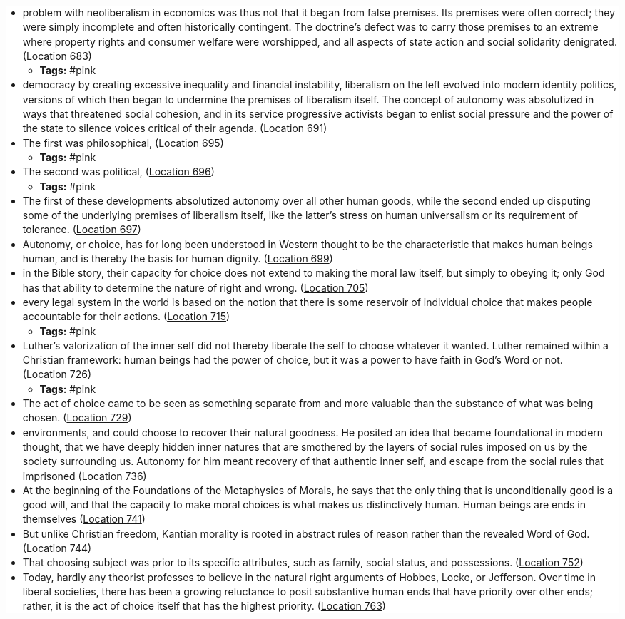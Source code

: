 - problem with neoliberalism in economics was thus not that it began from false premises. Its premises were often correct; they were simply incomplete and often historically contingent. The doctrine’s defect was to carry those premises to an extreme where property rights and consumer welfare were worshipped, and all aspects of state action and social solidarity denigrated. ([Location 683](https://readwise.io/to_kindle?action=open&asin=B09DBDMGMR&location=683))
    - **Tags:** #pink
- democracy by creating excessive inequality and financial instability, liberalism on the left evolved into modern identity politics, versions of which then began to undermine the premises of liberalism itself. The concept of autonomy was absolutized in ways that threatened social cohesion, and in its service progressive activists began to enlist social pressure and the power of the state to silence voices critical of their agenda. ([Location 691](https://readwise.io/to_kindle?action=open&asin=B09DBDMGMR&location=691))
- The first was philosophical, ([Location 695](https://readwise.io/to_kindle?action=open&asin=B09DBDMGMR&location=695))
    - **Tags:** #pink
- The second was political, ([Location 696](https://readwise.io/to_kindle?action=open&asin=B09DBDMGMR&location=696))
    - **Tags:** #pink
- The first of these developments absolutized autonomy over all other human goods, while the second ended up disputing some of the underlying premises of liberalism itself, like the latter’s stress on human universalism or its requirement of tolerance. ([Location 697](https://readwise.io/to_kindle?action=open&asin=B09DBDMGMR&location=697))
- Autonomy, or choice, has for long been understood in Western thought to be the characteristic that makes human beings human, and is thereby the basis for human dignity. ([Location 699](https://readwise.io/to_kindle?action=open&asin=B09DBDMGMR&location=699))
- in the Bible story, their capacity for choice does not extend to making the moral law itself, but simply to obeying it; only God has that ability to determine the nature of right and wrong. ([Location 705](https://readwise.io/to_kindle?action=open&asin=B09DBDMGMR&location=705))
- every legal system in the world is based on the notion that there is some reservoir of individual choice that makes people accountable for their actions. ([Location 715](https://readwise.io/to_kindle?action=open&asin=B09DBDMGMR&location=715))
    - **Tags:** #pink
- Luther’s valorization of the inner self did not thereby liberate the self to choose whatever it wanted. Luther remained within a Christian framework: human beings had the power of choice, but it was a power to have faith in God’s Word or not. ([Location 726](https://readwise.io/to_kindle?action=open&asin=B09DBDMGMR&location=726))
    - **Tags:** #pink
- The act of choice came to be seen as something separate from and more valuable than the substance of what was being chosen. ([Location 729](https://readwise.io/to_kindle?action=open&asin=B09DBDMGMR&location=729))
- environments, and could choose to recover their natural goodness. He posited an idea that became foundational in modern thought, that we have deeply hidden inner natures that are smothered by the layers of social rules imposed on us by the society surrounding us. Autonomy for him meant recovery of that authentic inner self, and escape from the social rules that imprisoned ([Location 736](https://readwise.io/to_kindle?action=open&asin=B09DBDMGMR&location=736))
- At the beginning of the Foundations of the Metaphysics of Morals, he says that the only thing that is unconditionally good is a good will, and that the capacity to make moral choices is what makes us distinctively human. Human beings are ends in themselves ([Location 741](https://readwise.io/to_kindle?action=open&asin=B09DBDMGMR&location=741))
- But unlike Christian freedom, Kantian morality is rooted in abstract rules of reason rather than the revealed Word of God. ([Location 744](https://readwise.io/to_kindle?action=open&asin=B09DBDMGMR&location=744))
- That choosing subject was prior to its specific attributes, such as family, social status, and possessions. ([Location 752](https://readwise.io/to_kindle?action=open&asin=B09DBDMGMR&location=752))
- Today, hardly any theorist professes to believe in the natural right arguments of Hobbes, Locke, or Jefferson. Over time in liberal societies, there has been a growing reluctance to posit substantive human ends that have priority over other ends; rather, it is the act of choice itself that has the highest priority. ([Location 763](https://readwise.io/to_kindle?action=open&asin=B09DBDMGMR&location=763))